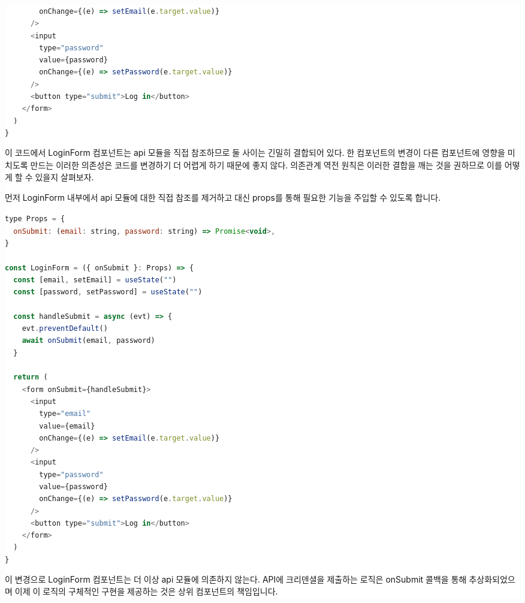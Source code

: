 ```js
        onChange={(e) => setEmail(e.target.value)}
      />
      <input
        type="password"
        value={password}
        onChange={(e) => setPassword(e.target.value)}
      />
      <button type="submit">Log in</button>
    </form>
  )
}
```

이 코드에서 LoginForm 컴포넌트는 api 모듈을 직접 참조하므로 둘 사이는 긴밀히 결합되어 있다. 한 컴포넌트의 변경이 다른 컴포넌트에 영향을 미치도록 만드는 이러한 의존성은 코드를 변경하기 더 어렵게 하기 때문에 좋지 않다. 의존관계 역전 원칙은 이러한 결합을 깨는 것을 권하므로 이를 어떻게 할 수 있을지 살펴보자.

먼저 LoginForm 내부에서 api 모듈에 대한 직접 참조를 제거하고 대신 props를 통해 필요한 기능을 주입할 수 있도록 합니다.

```js
type Props = {
  onSubmit: (email: string, password: string) => Promise<void>,
}

const LoginForm = ({ onSubmit }: Props) => {
  const [email, setEmail] = useState("")
  const [password, setPassword] = useState("")

  const handleSubmit = async (evt) => {
    evt.preventDefault()
    await onSubmit(email, password)
  }

  return (
    <form onSubmit={handleSubmit}>
      <input
        type="email"
        value={email}
        onChange={(e) => setEmail(e.target.value)}
      />
      <input
        type="password"
        value={password}
        onChange={(e) => setPassword(e.target.value)}
      />
      <button type="submit">Log in</button>
    </form>
  )
}
```

이 변경으로 LoginForm 컴포넌트는 더 이상 api 모듈에 의존하지 않는다. API에 크리덴셜을 제출하는 로직은 onSubmit 콜백을 통해 추상화되었으며 이제 이 로직의 구체적인 구현을 제공하는 것은 상위 컴포넌트의 책임입니다.
